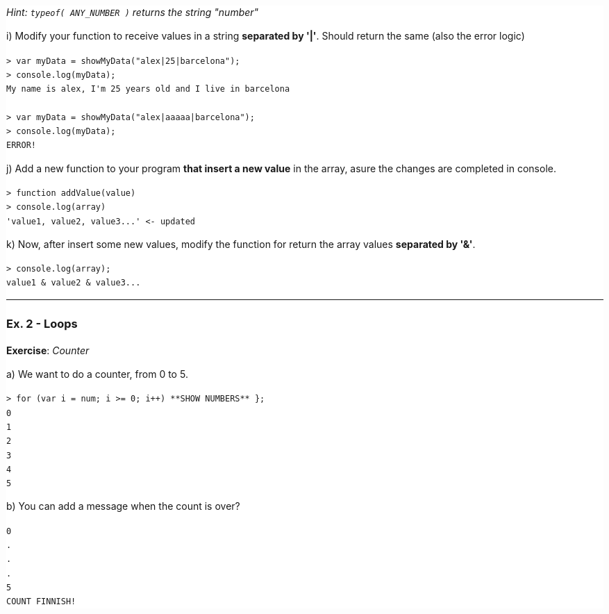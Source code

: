 _Hint: `typeof( ANY_NUMBER )` returns the string "number"_ 

i) Modify your function to receive values in a string **separated by '|'**. Should return the same (also the error logic)

```
> var myData = showMyData("alex|25|barcelona");
> console.log(myData);
My name is alex, I'm 25 years old and I live in barcelona

> var myData = showMyData("alex|aaaaa|barcelona");
> console.log(myData);
ERROR!
```

j) Add a new function to your program **that insert a new value** in the array, asure the changes are completed in console.

```
> function addValue(value)
> console.log(array)
'value1, value2, value3...' <- updated
```

k) Now, after insert some new values, modify the function for return the array values **separated by '&'**.

```
> console.log(array);
value1 & value2 & value3...
```

---

### Ex. 2 - Loops

**Exercise**: *Counter*

a) We want to do a counter, from 0 to 5.

```
> for (var i = num; i >= 0; i++) **SHOW NUMBERS** };
0
1
2
3
4
5
```

b) You can add a message when the count is over?

```
0
.
.
.
5
COUNT FINNISH!
```
